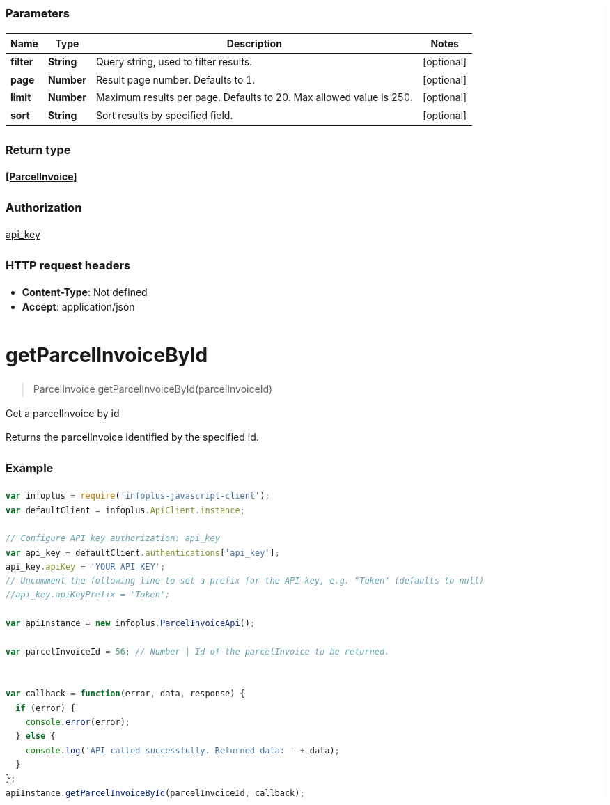### Parameters

Name | Type | Description  | Notes
------------- | ------------- | ------------- | -------------
 **filter** | **String**| Query string, used to filter results. | [optional] 
 **page** | **Number**| Result page number.  Defaults to 1. | [optional] 
 **limit** | **Number**| Maximum results per page.  Defaults to 20.  Max allowed value is 250. | [optional] 
 **sort** | **String**| Sort results by specified field. | [optional] 

### Return type

[**[ParcelInvoice]**](ParcelInvoice.md)

### Authorization

[api_key](../README.md#api_key)

### HTTP request headers

 - **Content-Type**: Not defined
 - **Accept**: application/json

<a name="getParcelInvoiceById"></a>
# **getParcelInvoiceById**
> ParcelInvoice getParcelInvoiceById(parcelInvoiceId)

Get a parcelInvoice by id

Returns the parcelInvoice identified by the specified id.

### Example
```javascript
var infoplus = require('infoplus-javascript-client');
var defaultClient = infoplus.ApiClient.instance;

// Configure API key authorization: api_key
var api_key = defaultClient.authentications['api_key'];
api_key.apiKey = 'YOUR API KEY';
// Uncomment the following line to set a prefix for the API key, e.g. "Token" (defaults to null)
//api_key.apiKeyPrefix = 'Token';

var apiInstance = new infoplus.ParcelInvoiceApi();

var parcelInvoiceId = 56; // Number | Id of the parcelInvoice to be returned.


var callback = function(error, data, response) {
  if (error) {
    console.error(error);
  } else {
    console.log('API called successfully. Returned data: ' + data);
  }
};
apiInstance.getParcelInvoiceById(parcelInvoiceId, callback);
```
